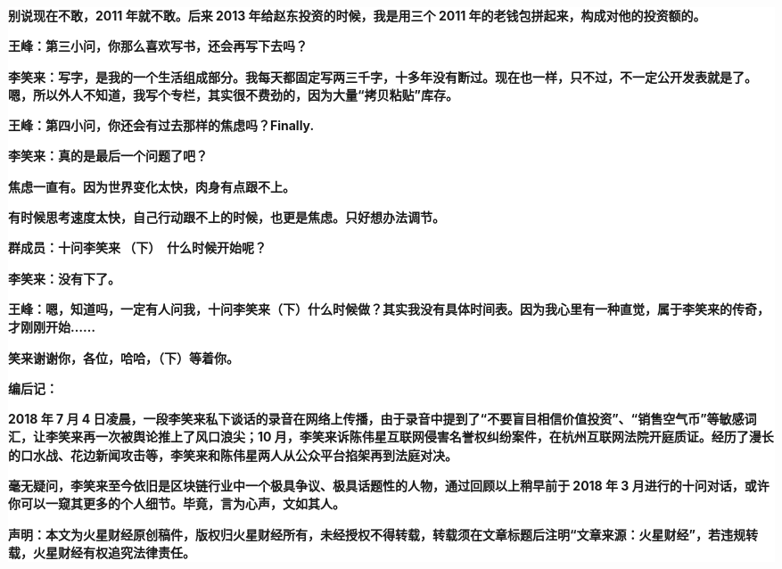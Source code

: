 ****别说现在不敢，2011 年就不敢。后来 2013 年给赵东投资的时候，我是用三个 2011 年的老钱包拼起来，构成对他的投资额的。**** 

******王峰**：第三小问，你那么喜欢写书，还会再写下去吗？****

******李笑来**：写字，是我的一个生活组成部分。我每天都固定写两三千字，十多年没有断过。现在也一样，只不过，不一定公开发表就是了。嗯，所以外人不知道，我写个专栏，其实很不费劲的，因为大量“拷贝粘贴”库存。****

******王峰**：第四小问，你还会有过去那样的焦虑吗？Finally.****

******李笑来**：真的是最后一个问题了吧？****

****焦虑一直有。因为世界变化太快，肉身有点跟不上。**** 

****有时候思考速度太快，自己行动跟不上的时候，也更是焦虑。只好想办法调节。**** 

******群成员**：十问李笑来 （下）  什么时候开始呢？****

******李笑来**：没有下了。****

******王峰**：嗯，知道吗，一定有人问我，十问李笑来（下）什么时候做？其实我没有具体时间表。因为我心里有一种直觉，属于李笑来的传奇，才刚刚开始……****

****笑来谢谢你，各位，哈哈，（下）等着你。****

****编后记：****

****2018 年 7 月 4 日凌晨，一段李笑来私下谈话的录音在网络上传播，由于录音中提到了“不要盲目相信价值投资”、“销售空气币”等敏感词汇，让李笑来再一次被舆论推上了风口浪尖；10 月，李笑来诉陈伟星互联网侵害名誉权纠纷案件，在杭州互联网法院开庭质证。经历了漫长的口水战、花边新闻攻击等，李笑来和陈伟星两人从公众平台掐架再到法庭对决。****

****毫无疑问，李笑来至今依旧是区块链行业中一个极具争议、极具话题性的人物，通过回顾以上稍早前于 2018 年 3 月进行的十问对话，或许你可以一窥其更多的个人细节。毕竟，言为心声，文如其人。****

****声明：本文为火星财经原创稿件，版权归火星财经所有，未经授权不得转载，转载须在文章标题后注明“文章来源：火星财经”，若违规转载，火星财经有权追究法律责任。****
